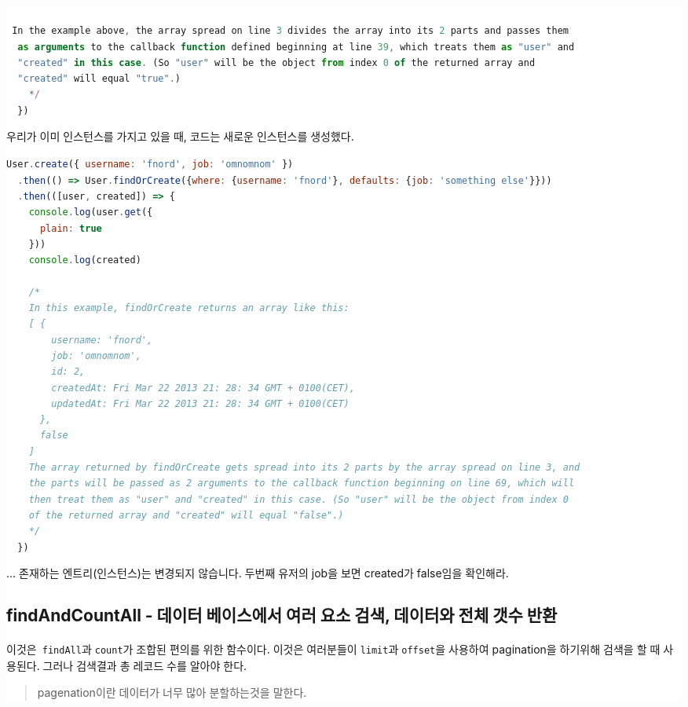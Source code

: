 ```js

 In the example above, the array spread on line 3 divides the array into its 2 parts and passes them
  as arguments to the callback function defined beginning at line 39, which treats them as "user" and
  "created" in this case. (So "user" will be the object from index 0 of the returned array and
  "created" will equal "true".)
    */
  })
```

우리가 이미 인스턴스를 가지고 있을 때, 코드는 새로운 인스턴스를 생성했다.

```js
User.create({ username: 'fnord', job: 'omnomnom' })
  .then(() => User.findOrCreate({where: {username: 'fnord'}, defaults: {job: 'something else'}}))
  .then(([user, created]) => {
    console.log(user.get({
      plain: true
    }))
    console.log(created)

    /*
    In this example, findOrCreate returns an array like this:
    [ {
        username: 'fnord',
        job: 'omnomnom',
        id: 2,
        createdAt: Fri Mar 22 2013 21: 28: 34 GMT + 0100(CET),
        updatedAt: Fri Mar 22 2013 21: 28: 34 GMT + 0100(CET)
      },
      false
    ]
    The array returned by findOrCreate gets spread into its 2 parts by the array spread on line 3, and
    the parts will be passed as 2 arguments to the callback function beginning on line 69, which will
    then treat them as "user" and "created" in this case. (So "user" will be the object from index 0
    of the returned array and "created" will equal "false".)
    */
  })
```

... 존재하는 엔트리(인스턴스)는 변경되지 않습니다. 두번째 유저의 job을 보면 created가 false임을 확인해라.


## findAndCountAll - 데이터 베이스에서 여러 요소 검색, 데이터와 전체 갯수 반환

이것은` findAll`과 `count`가 조합된 편의를 위한 함수이다. 이것은 여러분들이 `limit`과 `offset`을 사용하여 pagination을 하기위해 검색을 할 때 사용된다. 그러나 검색결과 총 레코드 수를 알아야 한다.

> pagenation이란 데이터가 너무 많아 분할하는것을 말한다.
